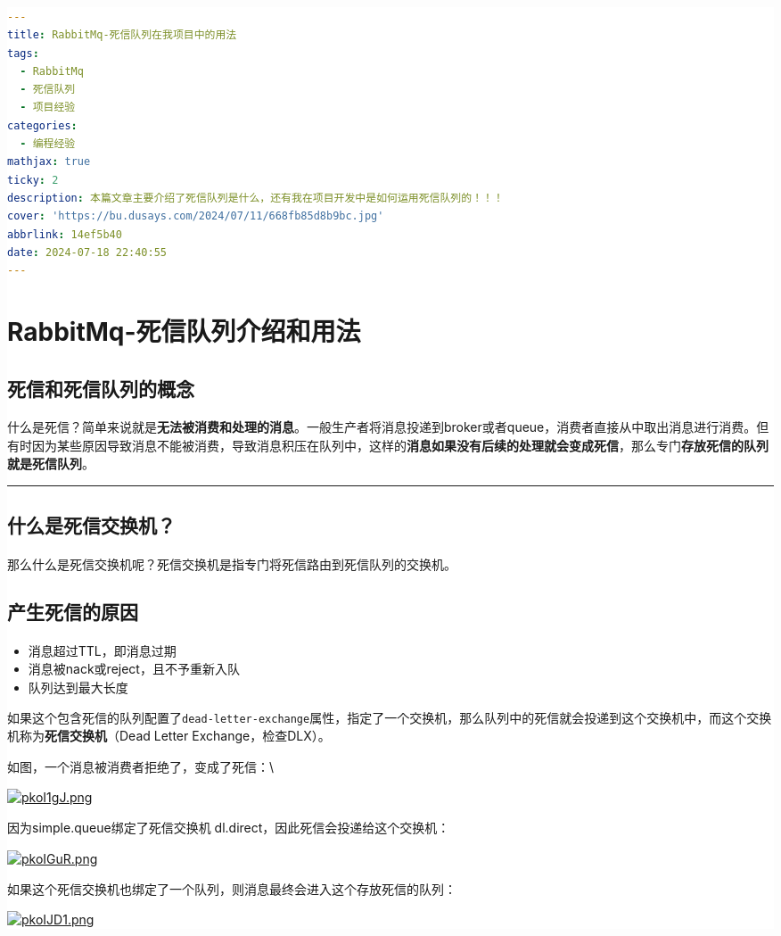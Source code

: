 ```yaml
---
title: RabbitMq-死信队列在我项目中的用法
tags:
  - RabbitMq
  - 死信队列
  - 项目经验
categories:
  - 编程经验
mathjax: true
ticky: 2
description: 本篇文章主要介绍了死信队列是什么，还有我在项目开发中是如何运用死信队列的！！！
cover: 'https://bu.dusays.com/2024/07/11/668fb85d8b9bc.jpg'
abbrlink: 14ef5b40
date: 2024-07-18 22:40:55
---
```



# RabbitMq-死信队列介绍和用法

## 死信和死信队列的概念

什么是死信？简单来说就是**无法被消费和处理的消息**。一般生产者将消息投递到broker或者queue，消费者直接从中取出消息进行消费。但有时因为某些原因导致消息不能被消费，导致消息积压在队列中，这样的**消息如果没有后续的处理就会变成死信**，那么专门**存放死信的队列就是死信队列**。

---

## **什么是死信交换机？**

那么什么是死信交换机呢？死信交换机是指专门将死信路由到死信队列的交换机。

## **产生死信的原因**

- 消息超过TTL，即消息过期
- 消息被nack或reject，且不予重新入队
- 队列达到最大长度

如果这个包含死信的队列配置了`dead-letter-exchange`属性，指定了一个交换机，那么队列中的死信就会投递到这个交换机中，而这个交换机称为**死信交换机**（Dead Letter Exchange，检查DLX）。

如图，一个消息被消费者拒绝了，变成了死信：\

[![pkoI1gJ.png](https://s21.ax1x.com/2024/07/18/pkoI1gJ.png)](https://imgse.com/i/pkoI1gJ)

因为simple.queue绑定了死信交换机 dl.direct，因此死信会投递给这个交换机：

[![pkoIGuR.png](https://s21.ax1x.com/2024/07/18/pkoIGuR.png)](https://imgse.com/i/pkoIGuR)

如果这个死信交换机也绑定了一个队列，则消息最终会进入这个存放死信的队列：



[![pkoIJD1.png](https://s21.ax1x.com/2024/07/18/pkoIJD1.png)](https://imgse.com/i/pkoIJD1)
